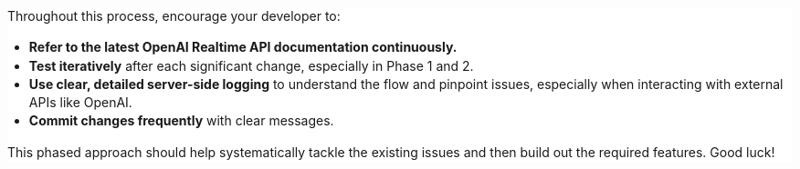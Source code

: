 
Throughout this process, encourage your developer to:
*   **Refer to the latest OpenAI Realtime API documentation continuously.**
*   **Test iteratively** after each significant change, especially in Phase 1 and 2.
*   **Use clear, detailed server-side logging** to understand the flow and pinpoint issues, especially when interacting with external APIs like OpenAI.
*   **Commit changes frequently** with clear messages.

This phased approach should help systematically tackle the existing issues and then build out the required features. Good luck!
